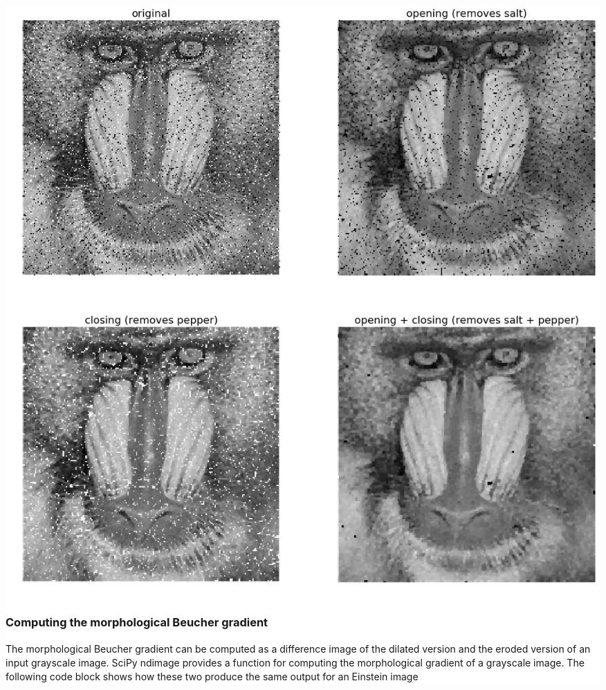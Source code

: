 
![png](img/Chapter6/output_55_0.png)


### Computing the morphological Beucher gradient

The morphological Beucher gradient can be computed as a difference image of the dilated version and the eroded version of an input grayscale image. SciPy ndimage provides a function for computing the morphological gradient of a grayscale image. The following code block shows how these two produce the same output for an Einstein image
